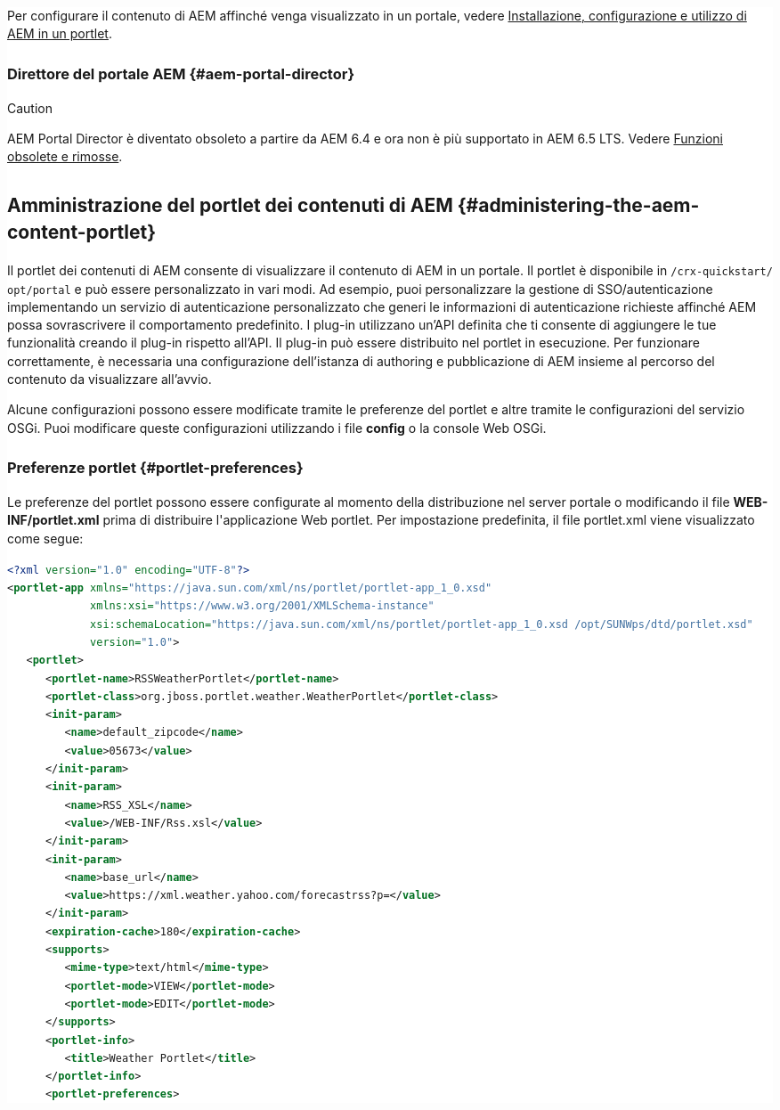 Per configurare il contenuto di AEM affinché venga visualizzato in un portale, vedere [Installazione, configurazione e utilizzo di AEM in un portlet](#installingconfiguringandusingcqinaportlet).

### Direttore del portale AEM {#aem-portal-director}

>[!CAUTION]
>
>AEM Portal Director è diventato obsoleto a partire da AEM 6.4 e ora non è più supportato in AEM 6.5 LTS. Vedere [Funzioni obsolete e rimosse](/help/release-notes/release-notes.md#deprecated-and-removed-features).

## Amministrazione del portlet dei contenuti di AEM {#administering-the-aem-content-portlet}

Il portlet dei contenuti di AEM consente di visualizzare il contenuto di AEM in un portale. Il portlet è disponibile in `/crx-quickstart/opt/portal` e può essere personalizzato in vari modi. Ad esempio, puoi personalizzare la gestione di SSO/autenticazione implementando un servizio di autenticazione personalizzato che generi le informazioni di autenticazione richieste affinché AEM possa sovrascrivere il comportamento predefinito. I plug-in utilizzano un’API definita che ti consente di aggiungere le tue funzionalità creando il plug-in rispetto all’API. Il plug-in può essere distribuito nel portlet in esecuzione. Per funzionare correttamente, è necessaria una configurazione dell’istanza di authoring e pubblicazione di AEM insieme al percorso del contenuto da visualizzare all’avvio.

Alcune configurazioni possono essere modificate tramite le preferenze del portlet e altre tramite le configurazioni del servizio OSGi. Puoi modificare queste configurazioni utilizzando i file **config** o la console Web OSGi.

### Preferenze portlet {#portlet-preferences}

Le preferenze del portlet possono essere configurate al momento della distribuzione nel server portale o modificando il file **WEB-INF/portlet.xml** prima di distribuire l&#39;applicazione Web portlet. Per impostazione predefinita, il file portlet.xml viene visualizzato come segue:

```xml
<?xml version="1.0" encoding="UTF-8"?>
<portlet-app xmlns="https://java.sun.com/xml/ns/portlet/portlet-app_1_0.xsd"
             xmlns:xsi="https://www.w3.org/2001/XMLSchema-instance"
             xsi:schemaLocation="https://java.sun.com/xml/ns/portlet/portlet-app_1_0.xsd /opt/SUNWps/dtd/portlet.xsd"
             version="1.0">
   <portlet>
      <portlet-name>RSSWeatherPortlet</portlet-name>
      <portlet-class>org.jboss.portlet.weather.WeatherPortlet</portlet-class>
      <init-param>
         <name>default_zipcode</name>
         <value>05673</value>
      </init-param>
      <init-param>
         <name>RSS_XSL</name>
         <value>/WEB-INF/Rss.xsl</value>
      </init-param>
      <init-param>
         <name>base_url</name>
         <value>https://xml.weather.yahoo.com/forecastrss?p=</value>
      </init-param>
      <expiration-cache>180</expiration-cache>
      <supports>
         <mime-type>text/html</mime-type>
         <portlet-mode>VIEW</portlet-mode>
         <portlet-mode>EDIT</portlet-mode>
      </supports>
      <portlet-info>
         <title>Weather Portlet</title>
      </portlet-info>
      <portlet-preferences>
```